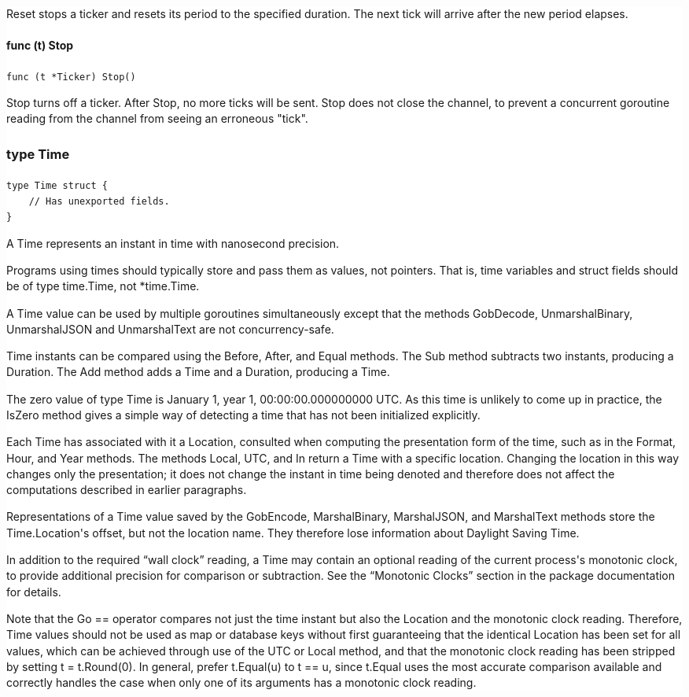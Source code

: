 Reset stops a ticker and resets its period to the specified duration. The
next tick will arrive after the new period elapses.

#### func (t) Stop

```golang
func (t *Ticker) Stop()
```

Stop turns off a ticker. After Stop, no more ticks will be sent. Stop does
not close the channel, to prevent a concurrent goroutine reading from the
channel from seeing an erroneous "tick".

### type Time 

```golang
type Time struct {
	// Has unexported fields.
}
```

A Time represents an instant in time with nanosecond precision.

Programs using times should typically store and pass them as values, not
pointers. That is, time variables and struct fields should be of type
time.Time, not \*time.Time.

A Time value can be used by multiple goroutines simultaneously except that
the methods GobDecode, UnmarshalBinary, UnmarshalJSON and UnmarshalText are
not concurrency-safe.

Time instants can be compared using the Before, After, and Equal methods.
The Sub method subtracts two instants, producing a Duration. The Add method
adds a Time and a Duration, producing a Time.

The zero value of type Time is January 1, year 1, 00:00:00.000000000 UTC. As
this time is unlikely to come up in practice, the IsZero method gives a
simple way of detecting a time that has not been initialized explicitly.

Each Time has associated with it a Location, consulted when computing the
presentation form of the time, such as in the Format, Hour, and Year
methods. The methods Local, UTC, and In return a Time with a specific
location. Changing the location in this way changes only the presentation;
it does not change the instant in time being denoted and therefore does not
affect the computations described in earlier paragraphs.

Representations of a Time value saved by the GobEncode, MarshalBinary,
MarshalJSON, and MarshalText methods store the Time.Location's offset, but
not the location name. They therefore lose information about Daylight Saving
Time.

In addition to the required “wall clock” reading, a Time may contain an
optional reading of the current process's monotonic clock, to provide
additional precision for comparison or subtraction. See the “Monotonic
Clocks” section in the package documentation for details.

Note that the Go == operator compares not just the time instant but also the
Location and the monotonic clock reading. Therefore, Time values should not
be used as map or database keys without first guaranteeing that the
identical Location has been set for all values, which can be achieved
through use of the UTC or Local method, and that the monotonic clock reading
has been stripped by setting t = t.Round(0). In general, prefer t.Equal(u)
to t == u, since t.Equal uses the most accurate comparison available and
correctly handles the case when only one of its arguments has a monotonic
clock reading.
